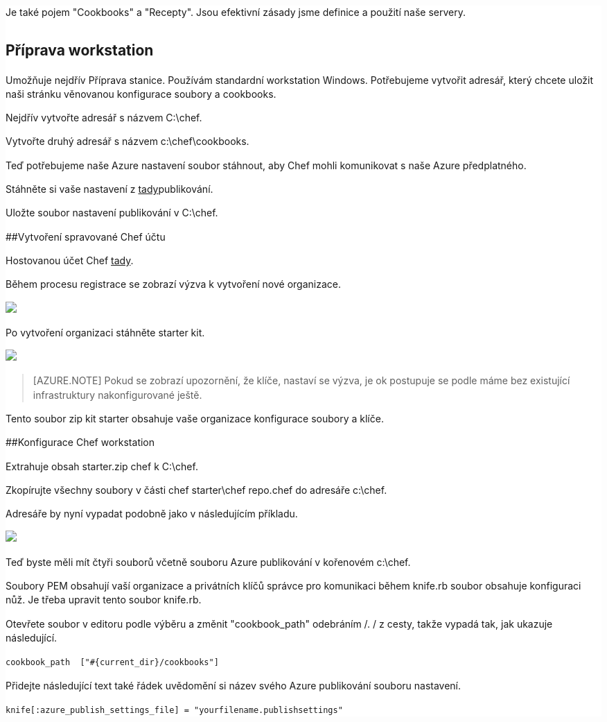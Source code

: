 Je také pojem "Cookbooks" a "Recepty". Jsou efektivní zásady jsme definice a použití naše servery.

## <a name="preparing-the-workstation"></a>Příprava workstation

Umožňuje nejdřív Příprava stanice. Používám standardní workstation Windows. Potřebujeme vytvořit adresář, který chcete uložit naši stránku věnovanou konfigurace soubory a cookbooks.

Nejdřív vytvořte adresář s názvem C:\chef.

Vytvořte druhý adresář s názvem c:\chef\cookbooks.

Teď potřebujeme naše Azure nastavení soubor stáhnout, aby Chef mohli komunikovat s naše Azure předplatného.

Stáhněte si vaše nastavení z [tady](https://manage.windowsazure.com/publishsettings/)publikování.

Uložte soubor nastavení publikování v C:\chef.

##<a name="creating-a-managed-chef-account"></a>Vytvoření spravované Chef účtu

Hostovanou účet Chef [tady](https://manage.chef.io/signup).

Během procesu registrace se zobrazí výzva k vytvoření nové organizace.

![][3]

Po vytvoření organizaci stáhněte starter kit.

![][4]

> [AZURE.NOTE] Pokud se zobrazí upozornění, že klíče, nastaví se výzva, je ok postupuje se podle máme bez existující infrastruktury nakonfigurované ještě.

Tento soubor zip kit starter obsahuje vaše organizace konfigurace soubory a klíče.

##<a name="configuring-the-chef-workstation"></a>Konfigurace Chef workstation

Extrahuje obsah starter.zip chef k C:\chef.

Zkopírujte všechny soubory v části chef starter\chef repo\.chef do adresáře c:\chef.

Adresáře by nyní vypadat podobně jako v následujícím příkladu.

![][5]

Teď byste měli mít čtyři souborů včetně souboru Azure publikování v kořenovém c:\chef.

Soubory PEM obsahují vaší organizace a privátních klíčů správce pro komunikaci během knife.rb soubor obsahuje konfiguraci nůž. Je třeba upravit tento soubor knife.rb.

Otevřete soubor v editoru podle výběru a změnit "cookbook_path" odebráním /. / z cesty, takže vypadá tak, jak ukazuje následující.

    cookbook_path  ["#{current_dir}/cookbooks"]

Přidejte následující text také řádek uvědomění si název svého Azure publikování souboru nastavení.

    knife[:azure_publish_settings_file] = "yourfilename.publishsettings"


[2]: ./media/virtual-machines-windows-chef-automation/2.png
[3]: ./media/virtual-machines-windows-chef-automation/3.png
[4]: ./media/virtual-machines-windows-chef-automation/4.png
[5]: ./media/virtual-machines-windows-chef-automation/5.png
[6]: ./media/virtual-machines-windows-chef-automation/6.png
[7]: ./media/virtual-machines-windows-chef-automation/7.png
[8]: ./media/virtual-machines-windows-chef-automation/8.png
[9]: ./media/virtual-machines-windows-chef-automation/9.png
[10]: ./media/virtual-machines-windows-chef-automation/10.png
[11]: ./media/virtual-machines-windows-chef-automation/11.png
[13]: ./media/virtual-machines-windows-chef-automation/13.png